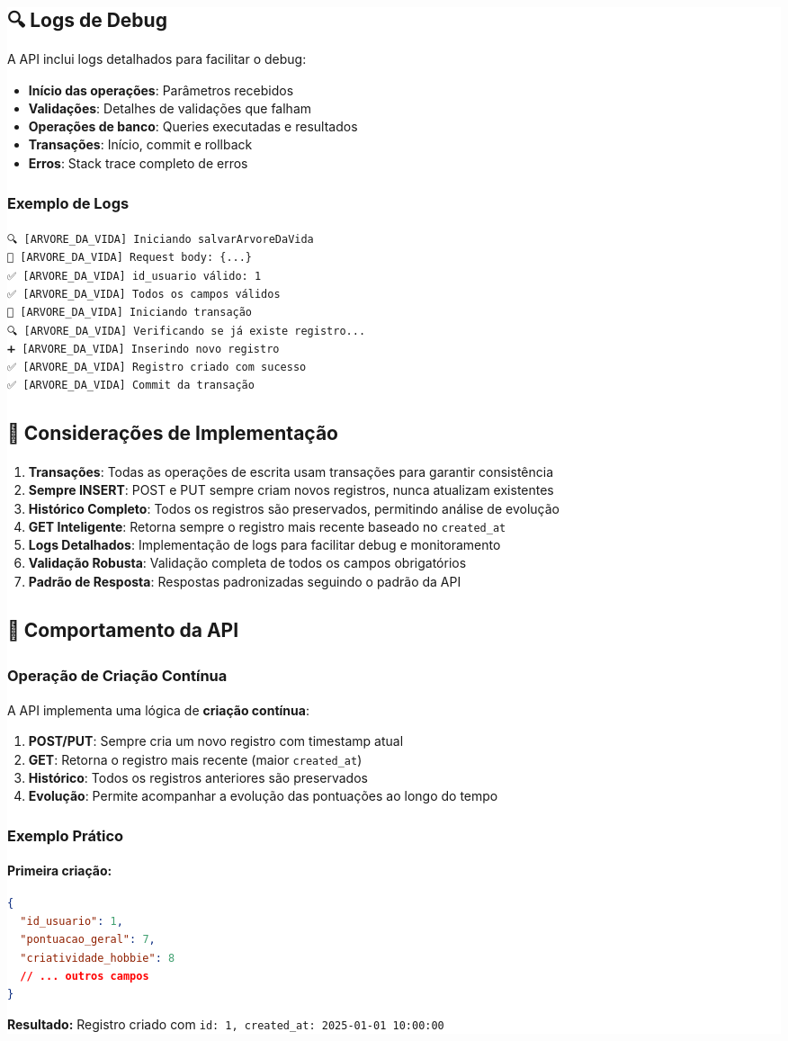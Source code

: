 ## 🔍 Logs de Debug

A API inclui logs detalhados para facilitar o debug:

- **Início das operações**: Parâmetros recebidos
- **Validações**: Detalhes de validações que falham
- **Operações de banco**: Queries executadas e resultados
- **Transações**: Início, commit e rollback
- **Erros**: Stack trace completo de erros

### Exemplo de Logs

```
🔍 [ARVORE_DA_VIDA] Iniciando salvarArvoreDaVida
📝 [ARVORE_DA_VIDA] Request body: {...}
✅ [ARVORE_DA_VIDA] id_usuario válido: 1
✅ [ARVORE_DA_VIDA] Todos os campos válidos
🔄 [ARVORE_DA_VIDA] Iniciando transação
🔍 [ARVORE_DA_VIDA] Verificando se já existe registro...
➕ [ARVORE_DA_VIDA] Inserindo novo registro
✅ [ARVORE_DA_VIDA] Registro criado com sucesso
✅ [ARVORE_DA_VIDA] Commit da transação
```

## 🚀 Considerações de Implementação

1. **Transações**: Todas as operações de escrita usam transações para garantir consistência
2. **Sempre INSERT**: POST e PUT sempre criam novos registros, nunca atualizam existentes
3. **Histórico Completo**: Todos os registros são preservados, permitindo análise de evolução
4. **GET Inteligente**: Retorna sempre o registro mais recente baseado no `created_at`
5. **Logs Detalhados**: Implementação de logs para facilitar debug e monitoramento
6. **Validação Robusta**: Validação completa de todos os campos obrigatórios
7. **Padrão de Resposta**: Respostas padronizadas seguindo o padrão da API

## 🔄 Comportamento da API

### Operação de Criação Contínua

A API implementa uma lógica de **criação contínua**:

1. **POST/PUT**: Sempre cria um novo registro com timestamp atual
2. **GET**: Retorna o registro mais recente (maior `created_at`)
3. **Histórico**: Todos os registros anteriores são preservados
4. **Evolução**: Permite acompanhar a evolução das pontuações ao longo do tempo

### Exemplo Prático

**Primeira criação:**
```json
{
  "id_usuario": 1,
  "pontuacao_geral": 7,
  "criatividade_hobbie": 8
  // ... outros campos
}
```
**Resultado:** Registro criado com `id: 1, created_at: 2025-01-01 10:00:00`
